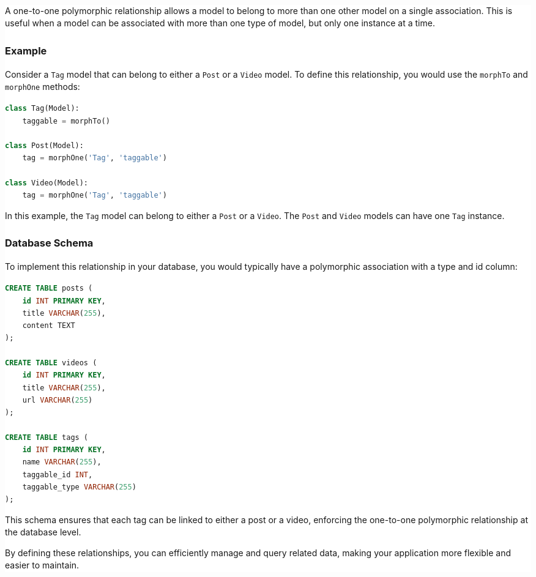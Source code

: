 A one-to-one polymorphic relationship allows a model to belong to more than one other model on a single association. This is useful when a model can be associated with more than one type of model, but only one instance at a time.

### Example

Consider a `Tag` model that can belong to either a `Post` or a `Video` model. To define this relationship, you would use the `morphTo` and `morphOne` methods:

```python
class Tag(Model):
    taggable = morphTo()

class Post(Model):
    tag = morphOne('Tag', 'taggable')

class Video(Model):
    tag = morphOne('Tag', 'taggable')
```

In this example, the `Tag` model can belong to either a `Post` or a `Video`. The `Post` and `Video` models can have one `Tag` instance.

### Database Schema

To implement this relationship in your database, you would typically have a polymorphic association with a type and id column:

```sql
CREATE TABLE posts (
    id INT PRIMARY KEY,
    title VARCHAR(255),
    content TEXT
);

CREATE TABLE videos (
    id INT PRIMARY KEY,
    title VARCHAR(255),
    url VARCHAR(255)
);

CREATE TABLE tags (
    id INT PRIMARY KEY,
    name VARCHAR(255),
    taggable_id INT,
    taggable_type VARCHAR(255)
);
```

This schema ensures that each tag can be linked to either a post or a video, enforcing the one-to-one polymorphic relationship at the database level.

By defining these relationships, you can efficiently manage and query related data, making your application more flexible and easier to maintain.
